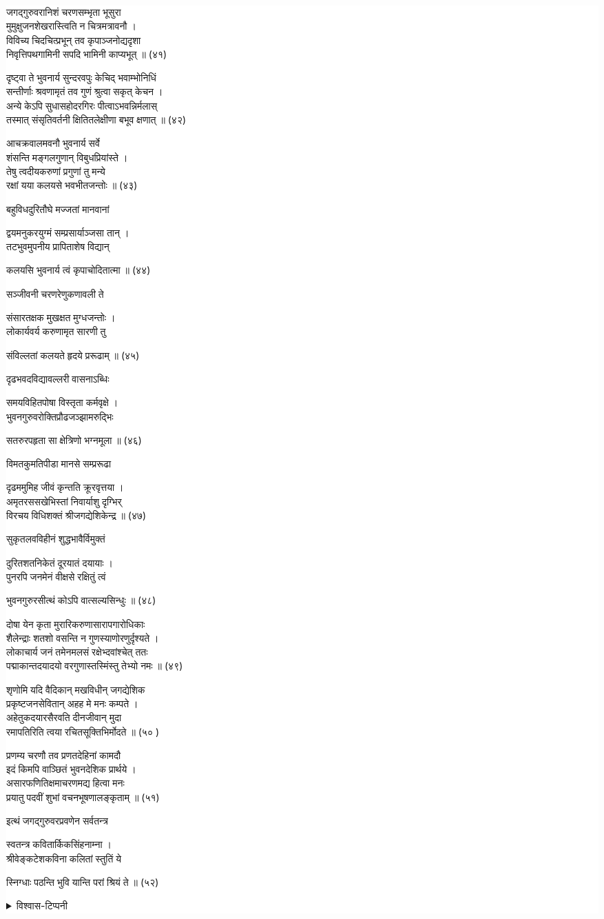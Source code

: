 जगद्गुरुवरानिशं चरणसम्भृता भूसुरा  
मुमुक्षुजनशेखरास्त्विति न चित्रमत्रावनौ ।  
विविच्य चिदचित्प्रभून् तव कृपाञ्जनोद्यदृशा  
निवृत्तिपथगामिनी सपदि भामिनी काप्यभूत् ॥ (४१)

दृष्ट्वा ते भुवनार्य सुन्दरवपुः केचिद् भवाम्भोनिधिं  
सन्तीर्णाः श्रवणामृतं तव गुणं श्रुत्वा सकृत् केचन ।  
अन्ये केऽपि सुधासहोदरगिरः पीत्वाऽभवन्निर्मलास्  
तस्मात् संसृतिवर्तनी क्षितितलेक्षीणा बभूव क्षणात् ॥ (४२)

आचक्रवालमवनौ भुवनार्य सर्वे  
शंसन्ति मङ्गलगुणान् विबुधप्रियांस्ते ।  
तेषु त्वदीयकरुणां प्रगुणां तु मन्ये  
रक्षां यया कलयसे भवभीतजन्तोः ॥ (४३)

बहुविधदुरितौघे मज्जतां मानवानां

द्वयमनुकरयुग्मं सम्प्रसार्याञ्जसा तान् ।  
तटभुवमुपनीय प्रापिताशेष विद्यान्

कलयसि भुवनार्य त्वं कृपाचोदितात्मा ॥ (४४)

सञ्जीवनी चरणरेणुकणावली ते

संसारतक्षक मुखक्षत मुग्धजन्तोः ।  
लोकार्यवर्य करुणामृत सारणी तु

संविल्लतां कलयते हृदये प्ररूढाम् ॥ (४५)

दृढभवदविद्यावल्लरी वासनाऽब्धिः

समयविहितपोषा विस्तृता कर्मवृक्षे ।  
भुवनगुरुवरोक्तिप्रौढजञ्झामरुद्भिः

सतरुरपहृता सा क्षेत्रिणो भग्नमूला ॥ (४६)

विमतकुमतिपीडा मानसे सम्प्ररूढा

दृढममुमिह जीवं कृन्तति क्रूरवृत्तया ।  
अमृतरससखेभिस्तां निवार्याशु दृग्भिर्  
विरचय विधिशक्तं श्रीजगद्येशिकेन्द्र ॥ (४७)

सुकृतलवविहीनं शुद्धभावैर्विमुक्तं

दुरितशतनिकेतं दूरयातं दयायाः ।  
पुनरपि जनमेनं वीक्षसे रक्षितुं त्वं

भुवनगुरुरसीत्थं कोऽपि वात्सल्यसिन्धुः ॥ (४८)

दोषा येन कृता मुरारिकरुणासारापगारोधिकाः  
शैलेन्द्राः शतशो वसन्ति न गुणस्याणोरणुर्दृश्यते ।  
लोकाचार्य जनं तमेनमलसं रक्षेभ्दवांश्चेत् ततः  
पद्माकान्तदयादयो वरगुणास्तस्मिंस्तु तेभ्यो नमः ॥ (४९)

शृणोमि यदि वैदिकान् मखविधीन् जगद्येशिक  
प्रकृष्टजनसेवितान् अहह मे मनः कम्पते ।  
अहेतुकदयारसैरवति दीनजीवान् मुदा  
रमापतिरिति त्वया रचितसूक्तिभिर्मोदते ॥ (५० )

प्रणम्य चरणौ तव प्रणतदेहिनां कामदौ  
इदं किमपि वाञ्छितं भुवनदेशिक प्रार्थये ।  
असारफणितिक्षमाचरणमद्य हित्वा मनः  
प्रयातु पदवीं शुभां वचनभूषणालङ्कृताम् ॥ (५१)

इत्थं जगद्गुरुवरप्रवणेन सर्वतन्त्र

स्वतन्त्र कवितार्किकसिंहनाम्ना ।  
श्रीवेङ्कटेशकविना कलितां स्तुतिं ये

स्निग्धाः पठन्ति भुवि यान्ति परां श्रियं ते ॥ (५२)

<details><summary>विश्वास-टिप्पनी</summary></details>


